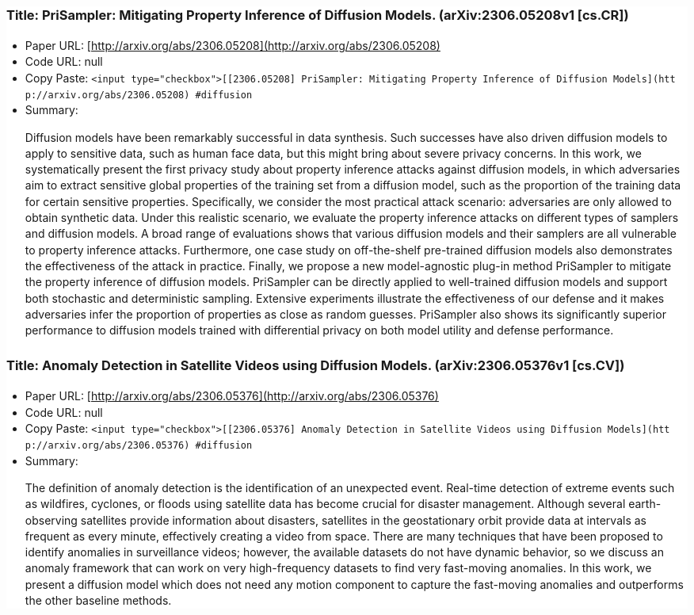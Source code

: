 
### Title: PriSampler: Mitigating Property Inference of Diffusion Models. (arXiv:2306.05208v1 [cs.CR])
* Paper URL: [http://arxiv.org/abs/2306.05208](http://arxiv.org/abs/2306.05208)
* Code URL: null
* Copy Paste: `<input type="checkbox">[[2306.05208] PriSampler: Mitigating Property Inference of Diffusion Models](http://arxiv.org/abs/2306.05208) #diffusion`
* Summary: <p>Diffusion models have been remarkably successful in data synthesis. Such
successes have also driven diffusion models to apply to sensitive data, such as
human face data, but this might bring about severe privacy concerns. In this
work, we systematically present the first privacy study about property
inference attacks against diffusion models, in which adversaries aim to extract
sensitive global properties of the training set from a diffusion model, such as
the proportion of the training data for certain sensitive properties.
Specifically, we consider the most practical attack scenario: adversaries are
only allowed to obtain synthetic data. Under this realistic scenario, we
evaluate the property inference attacks on different types of samplers and
diffusion models. A broad range of evaluations shows that various diffusion
models and their samplers are all vulnerable to property inference attacks.
Furthermore, one case study on off-the-shelf pre-trained diffusion models also
demonstrates the effectiveness of the attack in practice. Finally, we propose a
new model-agnostic plug-in method PriSampler to mitigate the property inference
of diffusion models. PriSampler can be directly applied to well-trained
diffusion models and support both stochastic and deterministic sampling.
Extensive experiments illustrate the effectiveness of our defense and it makes
adversaries infer the proportion of properties as close as random guesses.
PriSampler also shows its significantly superior performance to diffusion
models trained with differential privacy on both model utility and defense
performance.
</p>

### Title: Anomaly Detection in Satellite Videos using Diffusion Models. (arXiv:2306.05376v1 [cs.CV])
* Paper URL: [http://arxiv.org/abs/2306.05376](http://arxiv.org/abs/2306.05376)
* Code URL: null
* Copy Paste: `<input type="checkbox">[[2306.05376] Anomaly Detection in Satellite Videos using Diffusion Models](http://arxiv.org/abs/2306.05376) #diffusion`
* Summary: <p>The definition of anomaly detection is the identification of an unexpected
event. Real-time detection of extreme events such as wildfires, cyclones, or
floods using satellite data has become crucial for disaster management.
Although several earth-observing satellites provide information about
disasters, satellites in the geostationary orbit provide data at intervals as
frequent as every minute, effectively creating a video from space. There are
many techniques that have been proposed to identify anomalies in surveillance
videos; however, the available datasets do not have dynamic behavior, so we
discuss an anomaly framework that can work on very high-frequency datasets to
find very fast-moving anomalies. In this work, we present a diffusion model
which does not need any motion component to capture the fast-moving anomalies
and outperforms the other baseline methods.
</p>

